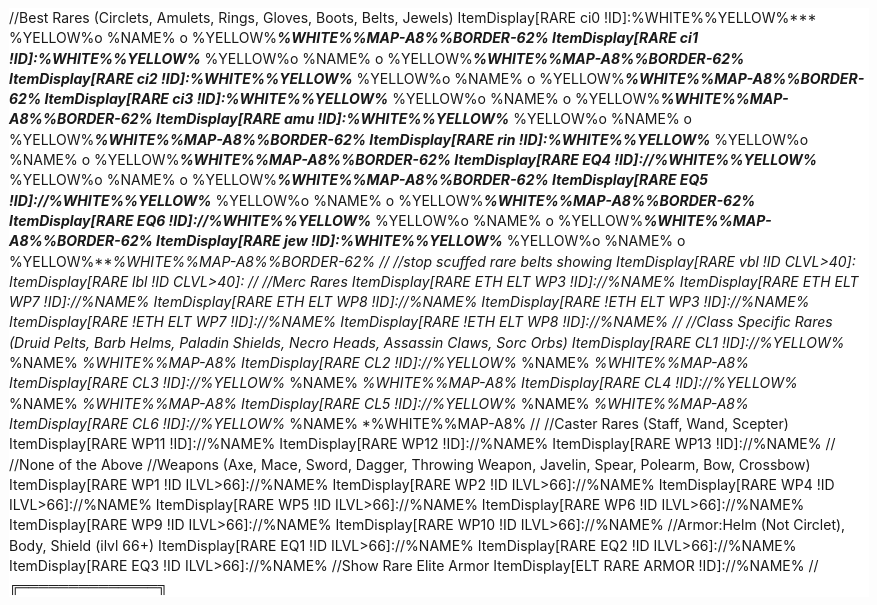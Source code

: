 //Best Rares (Circlets, Amulets, Rings, Gloves, Boots, Belts, Jewels)
ItemDisplay[RARE ci0 !ID]:%WHITE%%YELLOW%*** %YELLOW%o %NAME% o %YELLOW%***%WHITE%%MAP-A8%%BORDER-62%
ItemDisplay[RARE ci1 !ID]:%WHITE%%YELLOW%*** %YELLOW%o %NAME% o %YELLOW%***%WHITE%%MAP-A8%%BORDER-62% 
ItemDisplay[RARE ci2 !ID]:%WHITE%%YELLOW%*** %YELLOW%o %NAME% o %YELLOW%***%WHITE%%MAP-A8%%BORDER-62%
ItemDisplay[RARE ci3 !ID]:%WHITE%%YELLOW%*** %YELLOW%o %NAME% o %YELLOW%***%WHITE%%MAP-A8%%BORDER-62% 
ItemDisplay[RARE amu !ID]:%WHITE%%YELLOW%*** %YELLOW%o %NAME% o %YELLOW%***%WHITE%%MAP-A8%%BORDER-62% 
ItemDisplay[RARE rin !ID]:%WHITE%%YELLOW%*** %YELLOW%o %NAME% o %YELLOW%***%WHITE%%MAP-A8%%BORDER-62% 
ItemDisplay[RARE EQ4 !ID]://%WHITE%%YELLOW%*** %YELLOW%o %NAME% o %YELLOW%***%WHITE%%MAP-A8%%BORDER-62%
ItemDisplay[RARE EQ5 !ID]://%WHITE%%YELLOW%*** %YELLOW%o %NAME% o %YELLOW%***%WHITE%%MAP-A8%%BORDER-62%
ItemDisplay[RARE EQ6 !ID]://%WHITE%%YELLOW%*** %YELLOW%o %NAME% o %YELLOW%***%WHITE%%MAP-A8%%BORDER-62%
ItemDisplay[RARE jew !ID]:%WHITE%%YELLOW%*** %YELLOW%o %NAME% o %YELLOW%***%WHITE%%MAP-A8%%BORDER-62%
//
//stop scuffed rare belts showing
ItemDisplay[RARE vbl !ID CLVL>40]:
ItemDisplay[RARE lbl !ID CLVL>40]:
//
//Merc Rares
ItemDisplay[RARE ETH ELT WP3 !ID]://%NAME%
ItemDisplay[RARE ETH ELT WP7 !ID]://%NAME%
ItemDisplay[RARE ETH ELT WP8 !ID]://%NAME%
ItemDisplay[RARE !ETH ELT WP3 !ID]://%NAME%
ItemDisplay[RARE !ETH ELT WP7 !ID]://%NAME%
ItemDisplay[RARE !ETH ELT WP8 !ID]://%NAME%
//
//Class Specific Rares (Druid Pelts, Barb Helms, Paladin Shields, Necro Heads, Assassin Claws, Sorc Orbs)
ItemDisplay[RARE CL1 !ID]://%YELLOW%* %NAME% *%WHITE%%MAP-A8%
ItemDisplay[RARE CL2 !ID]://%YELLOW%* %NAME% *%WHITE%%MAP-A8%
ItemDisplay[RARE CL3 !ID]://%YELLOW%* %NAME% *%WHITE%%MAP-A8%
ItemDisplay[RARE CL4 !ID]://%YELLOW%* %NAME% *%WHITE%%MAP-A8%
ItemDisplay[RARE CL5 !ID]://%YELLOW%* %NAME% *%WHITE%%MAP-A8%
ItemDisplay[RARE CL6 !ID]://%YELLOW%* %NAME% *%WHITE%%MAP-A8%
//
//Caster Rares (Staff, Wand, Scepter)
ItemDisplay[RARE WP11 !ID]://%NAME%
ItemDisplay[RARE WP12 !ID]://%NAME%
ItemDisplay[RARE WP13 !ID]://%NAME%
//
//None of the Above
//Weapons (Axe, Mace, Sword, Dagger, Throwing Weapon, Javelin, Spear, Polearm, Bow, Crossbow)
ItemDisplay[RARE WP1 !ID ILVL>66]://%NAME%
ItemDisplay[RARE WP2 !ID ILVL>66]://%NAME%
ItemDisplay[RARE WP4 !ID ILVL>66]://%NAME%
ItemDisplay[RARE WP5 !ID ILVL>66]://%NAME%
ItemDisplay[RARE WP6 !ID ILVL>66]://%NAME%
ItemDisplay[RARE WP9 !ID ILVL>66]://%NAME%
ItemDisplay[RARE WP10 !ID ILVL>66]://%NAME%
//Armor:Helm (Not Circlet), Body, Shield (ilvl 66+)
ItemDisplay[RARE EQ1 !ID ILVL>66]://%NAME%
ItemDisplay[RARE EQ2 !ID ILVL>66]://%NAME%
ItemDisplay[RARE EQ3 !ID ILVL>66]://%NAME%
//Show Rare Elite Armor
ItemDisplay[ELT RARE ARMOR !ID]://%NAME%
//╔══════════════╗